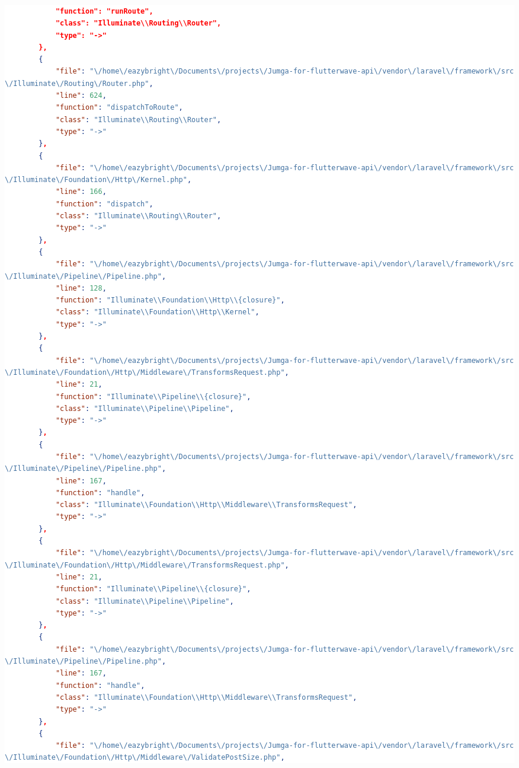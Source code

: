 ```json
            "function": "runRoute",
            "class": "Illuminate\\Routing\\Router",
            "type": "->"
        },
        {
            "file": "\/home\/eazybright\/Documents\/projects\/Jumga-for-flutterwave-api\/vendor\/laravel\/framework\/src\/Illuminate\/Routing\/Router.php",
            "line": 624,
            "function": "dispatchToRoute",
            "class": "Illuminate\\Routing\\Router",
            "type": "->"
        },
        {
            "file": "\/home\/eazybright\/Documents\/projects\/Jumga-for-flutterwave-api\/vendor\/laravel\/framework\/src\/Illuminate\/Foundation\/Http\/Kernel.php",
            "line": 166,
            "function": "dispatch",
            "class": "Illuminate\\Routing\\Router",
            "type": "->"
        },
        {
            "file": "\/home\/eazybright\/Documents\/projects\/Jumga-for-flutterwave-api\/vendor\/laravel\/framework\/src\/Illuminate\/Pipeline\/Pipeline.php",
            "line": 128,
            "function": "Illuminate\\Foundation\\Http\\{closure}",
            "class": "Illuminate\\Foundation\\Http\\Kernel",
            "type": "->"
        },
        {
            "file": "\/home\/eazybright\/Documents\/projects\/Jumga-for-flutterwave-api\/vendor\/laravel\/framework\/src\/Illuminate\/Foundation\/Http\/Middleware\/TransformsRequest.php",
            "line": 21,
            "function": "Illuminate\\Pipeline\\{closure}",
            "class": "Illuminate\\Pipeline\\Pipeline",
            "type": "->"
        },
        {
            "file": "\/home\/eazybright\/Documents\/projects\/Jumga-for-flutterwave-api\/vendor\/laravel\/framework\/src\/Illuminate\/Pipeline\/Pipeline.php",
            "line": 167,
            "function": "handle",
            "class": "Illuminate\\Foundation\\Http\\Middleware\\TransformsRequest",
            "type": "->"
        },
        {
            "file": "\/home\/eazybright\/Documents\/projects\/Jumga-for-flutterwave-api\/vendor\/laravel\/framework\/src\/Illuminate\/Foundation\/Http\/Middleware\/TransformsRequest.php",
            "line": 21,
            "function": "Illuminate\\Pipeline\\{closure}",
            "class": "Illuminate\\Pipeline\\Pipeline",
            "type": "->"
        },
        {
            "file": "\/home\/eazybright\/Documents\/projects\/Jumga-for-flutterwave-api\/vendor\/laravel\/framework\/src\/Illuminate\/Pipeline\/Pipeline.php",
            "line": 167,
            "function": "handle",
            "class": "Illuminate\\Foundation\\Http\\Middleware\\TransformsRequest",
            "type": "->"
        },
        {
            "file": "\/home\/eazybright\/Documents\/projects\/Jumga-for-flutterwave-api\/vendor\/laravel\/framework\/src\/Illuminate\/Foundation\/Http\/Middleware\/ValidatePostSize.php",
```